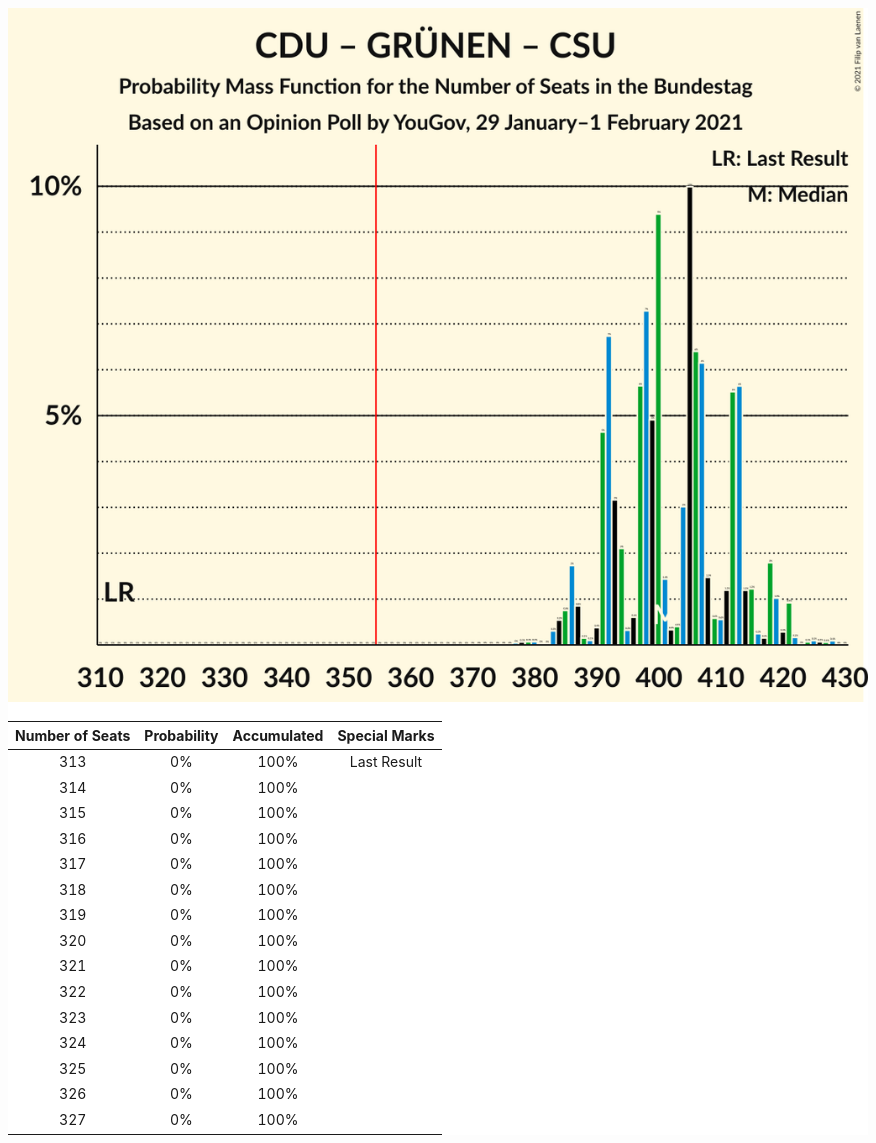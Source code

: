![Graph with seats probability mass function not yet produced](2021-02-01-YouGov-coalitions-seats-pmf-cdu–grünen–csu.png "Seats Probability Mass Function")

| Number of Seats | Probability | Accumulated | Special Marks |
|:---------------:|:-----------:|:-----------:|:-------------:|
| 313 | 0% | 100% | Last Result |
| 314 | 0% | 100% |  |
| 315 | 0% | 100% |  |
| 316 | 0% | 100% |  |
| 317 | 0% | 100% |  |
| 318 | 0% | 100% |  |
| 319 | 0% | 100% |  |
| 320 | 0% | 100% |  |
| 321 | 0% | 100% |  |
| 322 | 0% | 100% |  |
| 323 | 0% | 100% |  |
| 324 | 0% | 100% |  |
| 325 | 0% | 100% |  |
| 326 | 0% | 100% |  |
| 327 | 0% | 100% |  |